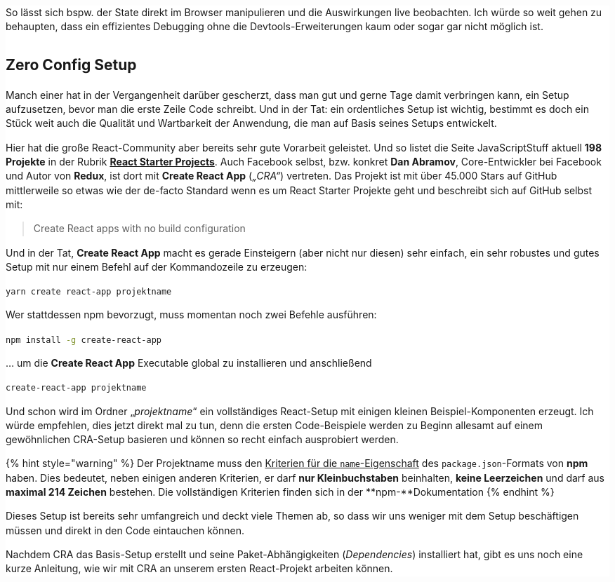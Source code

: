 So lässt sich bspw. der State direkt im Browser manipulieren und die Auswirkungen live beobachten. Ich würde so weit gehen zu behaupten, dass ein effizientes Debugging ohne die Devtools-Erweiterungen kaum oder sogar gar nicht möglich ist.

## Zero Config Setup

Manch einer hat in der Vergangenheit darüber gescherzt, dass man gut und gerne Tage damit verbringen kann, ein Setup aufzusetzen, bevor man die erste Zeile Code schreibt. Und in der Tat: ein ordentliches Setup ist wichtig, bestimmt es doch ein Stück weit auch die Qualität und Wartbarkeit der Anwendung, die man auf Basis seines Setups entwickelt.

Hier hat die große React-Community aber bereits sehr gute Vorarbeit geleistet. Und so listet die Seite JavaScriptStuff aktuell **198 Projekte** in der Rubrik [**React Starter Projects**](https://www.javascriptstuff.com/react-starter-projects/). Auch Facebook selbst, bzw. konkret **Dan Abramov**, Core-Entwickler bei Facebook und Autor von **Redux**, ist dort mit **Create React App** \(_„CRA“_\) vertreten. Das Projekt ist mit über 45.000 Stars auf GitHub mittlerweile so etwas wie der de-facto Standard wenn es um React Starter Projekte geht und beschreibt sich auf GitHub selbst mit:

> Create React apps with no build configuration

Und in der Tat, **Create React App** macht es gerade Einsteigern \(aber nicht nur diesen\) sehr einfach, ein sehr robustes und gutes Setup mit nur einem Befehl auf der Kommandozeile zu erzeugen:

```bash
yarn create react-app projektname
```

Wer stattdessen npm bevorzugt, muss momentan noch zwei Befehle ausführen:

```bash
npm install -g create-react-app
```

… um die **Create React App** Executable global zu installieren und anschließend

```bash
create-react-app projektname
```

Und schon wird im Ordner „_projektname_“ ein vollständiges React-Setup mit einigen kleinen Beispiel-Komponenten erzeugt. Ich würde empfehlen, dies jetzt direkt mal zu tun, denn die ersten Code-Beispiele werden zu Beginn allesamt auf einem gewöhnlichen CRA-Setup basieren und können so recht einfach ausprobiert werden.

{% hint style="warning" %}
Der Projektname muss den [Kriterien für die `name`-Eigenschaft](https://docs.npmjs.com/files/package.json#name) des `package.json`-Formats von **npm** haben. Dies bedeutet, neben einigen anderen Kriterien, er darf **nur Kleinbuchstaben** beinhalten, **keine Leerzeichen** und darf aus **maximal 214 Zeichen** bestehen. Die vollständigen Kriterien finden sich in der **npm-**Dokumentation
{% endhint %}

Dieses Setup ist bereits sehr umfangreich und deckt viele Themen ab, so dass wir uns weniger mit dem Setup beschäftigen müssen und direkt in den Code eintauchen können.

Nachdem CRA das Basis-Setup erstellt und seine Paket-Abhängigkeiten \(_Dependencies_\) installiert hat, gibt es uns noch eine kurze Anleitung, wie wir mit CRA an unserem ersten React-Projekt arbeiten können.
